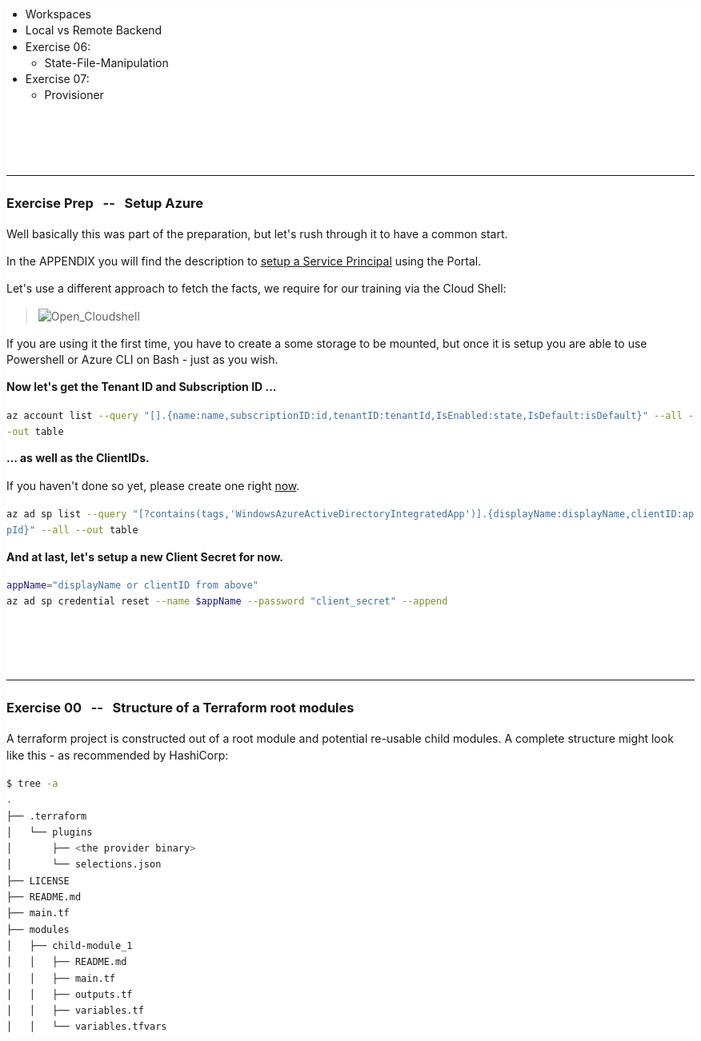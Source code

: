   - Workspaces
  - Local vs Remote Backend
- Exercise 06:
  - State-File-Manipulation
- Exercise 07:
  - Provisioner

<br><br><br>

---
### Exercise Prep &nbsp; -- &nbsp; Setup Azure

Well basically this was part of the preparation, but let's rush through it to have a common start.

In the APPENDIX you will find the description to [setup a Service Principal](#create-a-service-principal) using the Portal.

Let's use a different approach to fetch the facts, we require for our training via the Cloud Shell:
> ![Open_Cloudshell](Images/Open_Cloudshell.png)<br>

If you are using it the first time, you have to create a some storage to be mounted, but once it is setup you are able to use Powershell or Azure CLI on Bash - just as you wish.

**Now let's get the Tenant ID and Subscription ID ...**

```bash
az account list --query "[].{name:name,subscriptionID:id,tenantID:tenantId,IsEnabled:state,IsDefault:isDefault}" --all --out table
```

**... as well as the ClientIDs.**

If you haven't done so yet, please create one right [now](#create-a-service-principal).
```bash
az ad sp list --query "[?contains(tags,'WindowsAzureActiveDirectoryIntegratedApp')].{displayName:displayName,clientID:appId}" --all --out table
```

**And at last, let's setup a new Client Secret for now.**
```bash
appName="displayName or clientID from above"
az ad sp credential reset --name $appName --password "client_secret" --append
```

<br><br><br>

---
### Exercise 00 &nbsp; -- &nbsp; Structure of a Terraform root modules

A terraform project is constructed out of a root module and potential re-usable child modules.
A complete structure might look like this - as recommended by HashiCorp:

```bash
$ tree -a
.
├── .terraform
│   └── plugins
│       ├── <the provider binary>
│       └── selections.json
├── LICENSE
├── README.md
├── main.tf
├── modules
│   ├── child-module_1
│   │   ├── README.md
│   │   ├── main.tf
│   │   ├── outputs.tf
│   │   ├── variables.tf
│   │   └── variables.tfvars
```